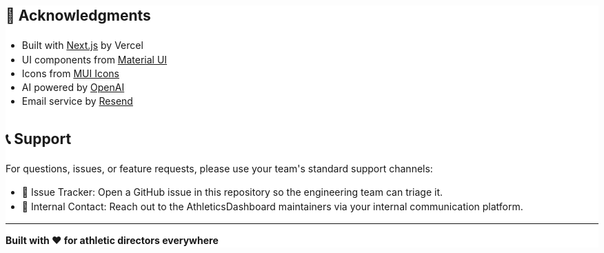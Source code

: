 
## 🙏 Acknowledgments

- Built with [Next.js](https://nextjs.org/) by Vercel
- UI components from [Material UI](https://mui.com/)
- Icons from [MUI Icons](https://mui.com/material-ui/material-icons/)
- AI powered by [OpenAI](https://openai.com/)
- Email service by [Resend](https://resend.com/)

## 📞 Support

For questions, issues, or feature requests, please use your team's standard support channels:

- 🐛 Issue Tracker: Open a GitHub issue in this repository so the engineering team can triage it.
- 💬 Internal Contact: Reach out to the AthleticsDashboard maintainers via your internal communication platform.

---

**Built with ❤️ for athletic directors everywhere**
